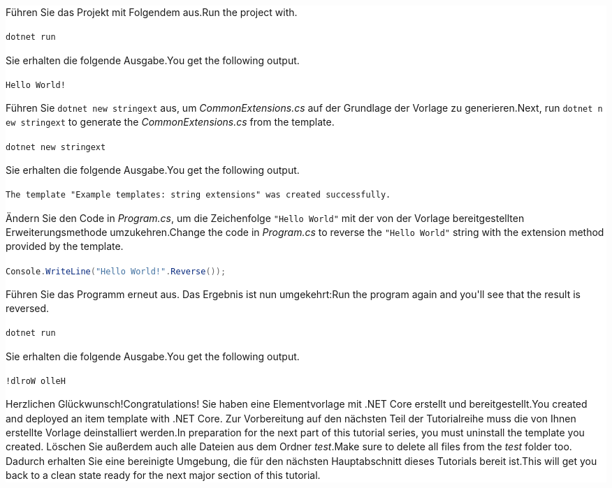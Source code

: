 <span data-ttu-id="b96f1-167">Führen Sie das Projekt mit Folgendem aus.</span><span class="sxs-lookup"><span data-stu-id="b96f1-167">Run the project with.</span></span>

```dotnetcli
dotnet run
```

<span data-ttu-id="b96f1-168">Sie erhalten die folgende Ausgabe.</span><span class="sxs-lookup"><span data-stu-id="b96f1-168">You get the following output.</span></span>

```console
Hello World!
```

<span data-ttu-id="b96f1-169">Führen Sie `dotnet new stringext` aus, um _CommonExtensions.cs_ auf der Grundlage der Vorlage zu generieren.</span><span class="sxs-lookup"><span data-stu-id="b96f1-169">Next, run `dotnet new stringext` to generate the _CommonExtensions.cs_ from the template.</span></span>

```dotnetcli
dotnet new stringext
```

<span data-ttu-id="b96f1-170">Sie erhalten die folgende Ausgabe.</span><span class="sxs-lookup"><span data-stu-id="b96f1-170">You get the following output.</span></span>

```console
The template "Example templates: string extensions" was created successfully.
```

<span data-ttu-id="b96f1-171">Ändern Sie den Code in _Program.cs_, um die Zeichenfolge `"Hello World"` mit der von der Vorlage bereitgestellten Erweiterungsmethode umzukehren.</span><span class="sxs-lookup"><span data-stu-id="b96f1-171">Change the code in _Program.cs_ to reverse the `"Hello World"` string with the extension method provided by the template.</span></span>

```csharp
Console.WriteLine("Hello World!".Reverse());
```

<span data-ttu-id="b96f1-172">Führen Sie das Programm erneut aus. Das Ergebnis ist nun umgekehrt:</span><span class="sxs-lookup"><span data-stu-id="b96f1-172">Run the program again and you'll see that the result is reversed.</span></span>

```dotnetcli
dotnet run
```

<span data-ttu-id="b96f1-173">Sie erhalten die folgende Ausgabe.</span><span class="sxs-lookup"><span data-stu-id="b96f1-173">You get the following output.</span></span>

```console
!dlroW olleH
```

<span data-ttu-id="b96f1-174">Herzlichen Glückwunsch!</span><span class="sxs-lookup"><span data-stu-id="b96f1-174">Congratulations!</span></span> <span data-ttu-id="b96f1-175">Sie haben eine Elementvorlage mit .NET Core erstellt und bereitgestellt.</span><span class="sxs-lookup"><span data-stu-id="b96f1-175">You created and deployed an item template with .NET Core.</span></span> <span data-ttu-id="b96f1-176">Zur Vorbereitung auf den nächsten Teil der Tutorialreihe muss die von Ihnen erstellte Vorlage deinstalliert werden.</span><span class="sxs-lookup"><span data-stu-id="b96f1-176">In preparation for the next part of this tutorial series, you must uninstall the template you created.</span></span> <span data-ttu-id="b96f1-177">Löschen Sie außerdem auch alle Dateien aus dem Ordner _test_.</span><span class="sxs-lookup"><span data-stu-id="b96f1-177">Make sure to delete all files from the _test_ folder too.</span></span> <span data-ttu-id="b96f1-178">Dadurch erhalten Sie eine bereinigte Umgebung, die für den nächsten Hauptabschnitt dieses Tutorials bereit ist.</span><span class="sxs-lookup"><span data-stu-id="b96f1-178">This will get you back to a clean state ready for the next major section of this tutorial.</span></span>
